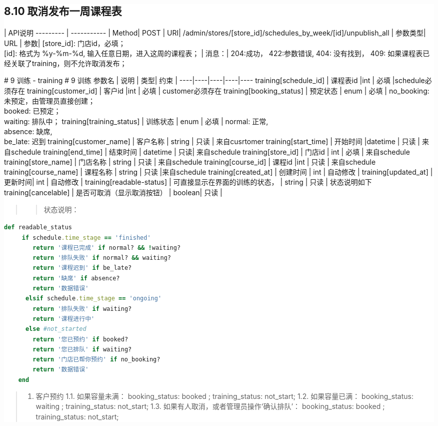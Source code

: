 
## 8.10 取消发布一周课程表
 | API说明
--------- | -----------
|  Method| POST
|  URI|  /admin/stores/[store_id]/schedules_by_week/[id]/unpublish_all
|  参数类型| URL
| 参数| [store_id]: 门店id，必填； <br>[id]: 格式为 %y-%m-%d, 输入任意日期，进入这周的课程表；
| 消息：| 204:成功， 422:参数错误, 404: 没有找到， 409: 如果课程表已经关联了training，则不允许取消发布；


<p id="9"/>
# 9 训练 - training
# 9 训练
参数名 | 说明  | 类型| 约束 |
----|----|----|----|----
 training[schedule_id]  | 课程表id    |int    | 必填 |schedule必须存在
 training[customer_id]  | 客户id    |int    | 必填 | customer必须存在
 training[booking_status]   | 预定状态 | enum   | 必填 | no_booking:未预定，由管理员直接创建；<br> booked: 已预定；<br>waiting: 排队中；
 training[training_status]   | 训练状态 | enum   | 必填 | normal: 正常, <br> absence: 缺席,<br> be_late: 迟到
 training[customer_name]   | 客户名称  | string  | 只读  | 来自cusrtomer
 training[start_time] | 开始时间    |datetime    | 只读 | 来自schedule
 training[end_time]   | 结束时间 | datetime   | 只读| 来自schedule
 training[store_id]   | 门店id  | int  | 必填  | 来自schedule
 training[store_name]   | 门店名称  | string  | 只读  | 来自schedule
 training[course_id]  | 课程id    |int    | 只读 | 来自schedule
 training[course_name]   | 课程名称  | string  | 只读  |来自schedule
 training[created_at] | 创建时间 | int | 自动修改 |
 training[updated_at] | 更新时间| int | 自动修改 |
 training[readable-status] | 可直接显示在界面的训练的状态， | string | 只读 | 状态说明如下
 training[cancelable] | 是否可取消（显示取消按钮） | boolean| 只读 |

>>状态说明：
```ruby
def readable_status
     if schedule.time_stage == 'finished'
        return '课程已完成' if normal? && !waiting?
        return '排队失败' if normal? && waiting?
        return '课程迟到' if be_late?
        return '缺席' if absence?
        return '数据错误'
      elsif schedule.time_stage == 'ongoing'
        return '排队失败' if waiting?
        return '课程进行中'
      else #not_started
        return '您已预约' if booked?
        return '您已排队' if waiting?
        return '门店已帮你预约' if no_booking?
        return '数据错误'
    end
```
>1. 客户预约
> 1.1. 如果容量未满： booking_status: booked ; training_status: not_start;
> 1.2. 如果容量已满： booking_status: waiting ; training_status: not_start;
> 1.3. 如果有人取消，或者管理员操作‘确认排队’： booking_status: booked ; training_status: not_start;
